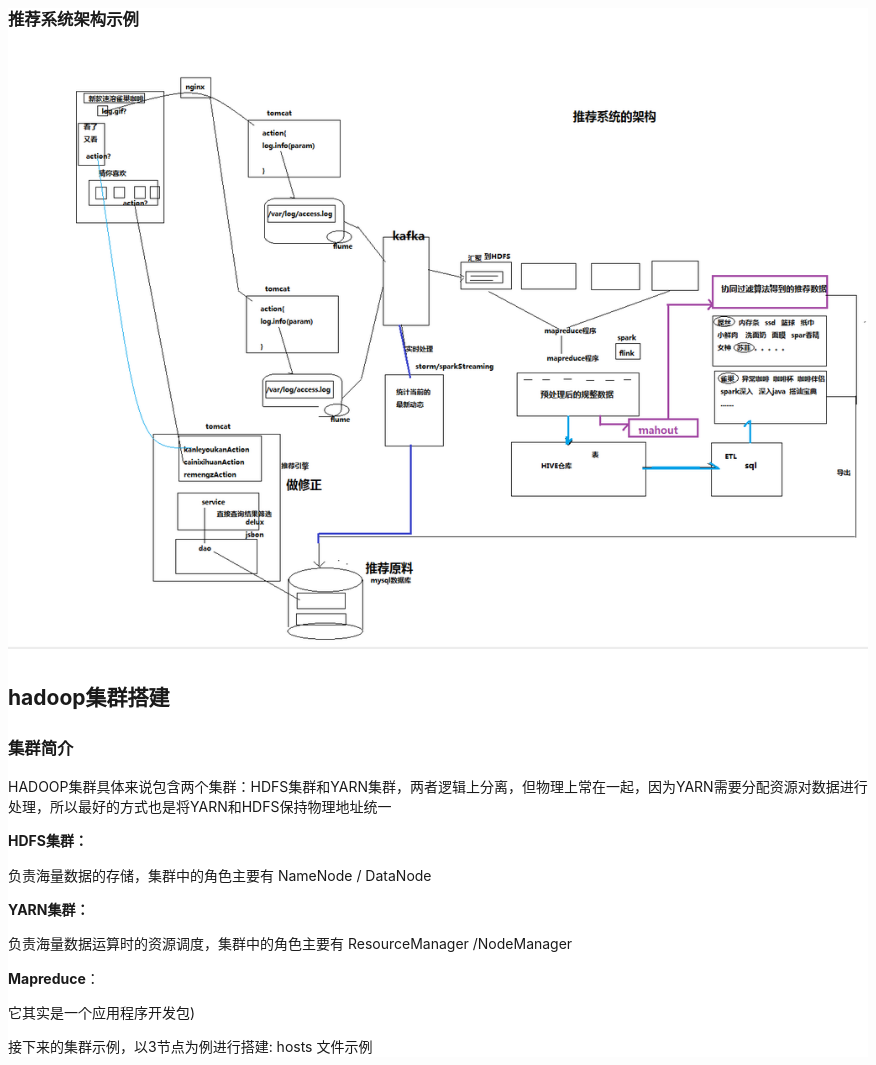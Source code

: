 ### 推荐系统架构示例

![1577615996895](/img/1577615996895.png)

## hadoop集群搭建

### 集群简介

HADOOP集群具体来说包含两个集群：HDFS集群和YARN集群，两者逻辑上分离，但物理上常在一起，因为YARN需要分配资源对数据进行处理，所以最好的方式也是将YARN和HDFS保持物理地址统一

**HDFS集群：**

负责海量数据的存储，集群中的角色主要有 NameNode / DataNode

**YARN集群：**

负责海量数据运算时的资源调度，集群中的角色主要有 ResourceManager /NodeManager

**Mapreduce**：

它其实是一个应用程序开发包)

接下来的集群示例，以3节点为例进行搭建:  hosts 文件示例
